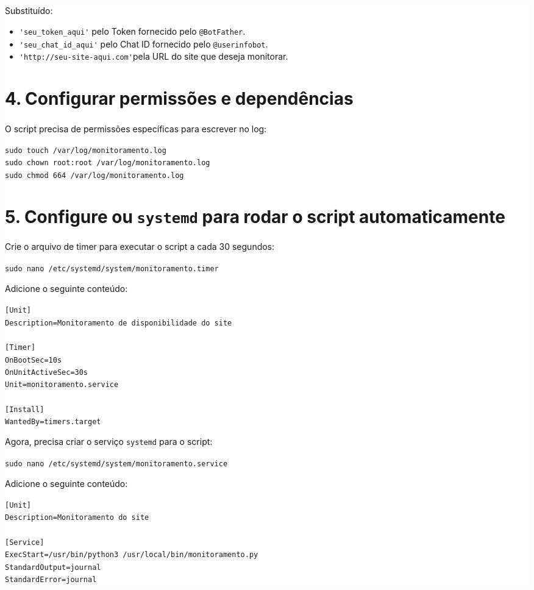   Substituído:

* `'seu_token_aqui'` pelo Token fornecido pelo `@BotFather`.
* `'seu_chat_id_aqui'` pelo Chat ID fornecido pelo `@userinfobot`.
* `'http://seu-site-aqui.com'`pela URL do site que deseja monitorar.


# 4. Configurar permissões e dependências

O script precisa de permissões específicas para escrever no log:


```
sudo touch /var/log/monitoramento.log
sudo chown root:root /var/log/monitoramento.log
sudo chmod 664 /var/log/monitoramento.log
````

# 5. Configure ou `systemd` para rodar o script automaticamente

Crie o arquivo de timer para executar o script a cada 30 segundos:

```
sudo nano /etc/systemd/system/monitoramento.timer
````

Adicione o seguinte conteúdo:

```
[Unit]
Description=Monitoramento de disponibilidade do site

[Timer]
OnBootSec=10s
OnUnitActiveSec=30s
Unit=monitoramento.service

[Install]
WantedBy=timers.target
````

Agora, precisa criar o serviço `systemd` para o script:

```
sudo nano /etc/systemd/system/monitoramento.service
````

Adicione o seguinte conteúdo:

```
[Unit]
Description=Monitoramento do site

[Service]
ExecStart=/usr/bin/python3 /usr/local/bin/monitoramento.py
StandardOutput=journal
StandardError=journal
````
